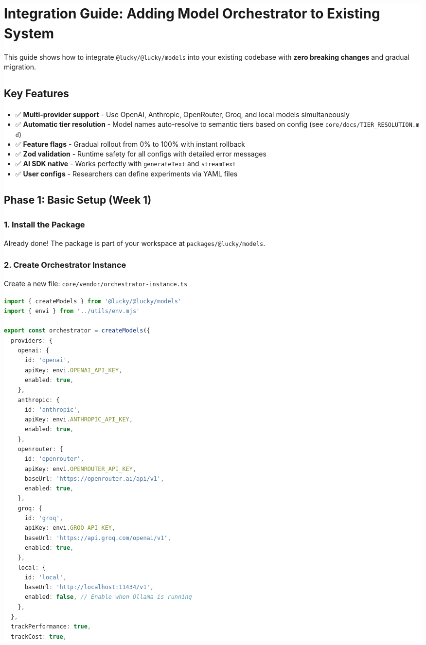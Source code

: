 # Integration Guide: Adding Model Orchestrator to Existing System

This guide shows how to integrate `@lucky/@lucky/models` into your existing codebase with **zero breaking changes** and gradual migration.

## Key Features

- ✅ **Multi-provider support** - Use OpenAI, Anthropic, OpenRouter, Groq, and local models simultaneously
- ✅ **Automatic tier resolution** - Model names auto-resolve to semantic tiers based on config (see `core/docs/TIER_RESOLUTION.md`)
- ✅ **Feature flags** - Gradual rollout from 0% to 100% with instant rollback
- ✅ **Zod validation** - Runtime safety for all configs with detailed error messages
- ✅ **AI SDK native** - Works perfectly with `generateText` and `streamText`
- ✅ **User configs** - Researchers can define experiments via YAML files

## Phase 1: Basic Setup (Week 1)

### 1. Install the Package

Already done! The package is part of your workspace at `packages/@lucky/models`.

### 2. Create Orchestrator Instance

Create a new file: `core/vendor/orchestrator-instance.ts`

```typescript
import { createModels } from '@lucky/@lucky/models'
import { envi } from '../utils/env.mjs'

export const orchestrator = createModels({
  providers: {
    openai: {
      id: 'openai',
      apiKey: envi.OPENAI_API_KEY,
      enabled: true,
    },
    anthropic: {
      id: 'anthropic',
      apiKey: envi.ANTHROPIC_API_KEY,
      enabled: true,
    },
    openrouter: {
      id: 'openrouter',
      apiKey: envi.OPENROUTER_API_KEY,
      baseUrl: 'https://openrouter.ai/api/v1',
      enabled: true,
    },
    groq: {
      id: 'groq',
      apiKey: envi.GROQ_API_KEY,
      baseUrl: 'https://api.groq.com/openai/v1',
      enabled: true,
    },
    local: {
      id: 'local',
      baseUrl: 'http://localhost:11434/v1',
      enabled: false, // Enable when Ollama is running
    },
  },
  trackPerformance: true,
  trackCost: true,
```